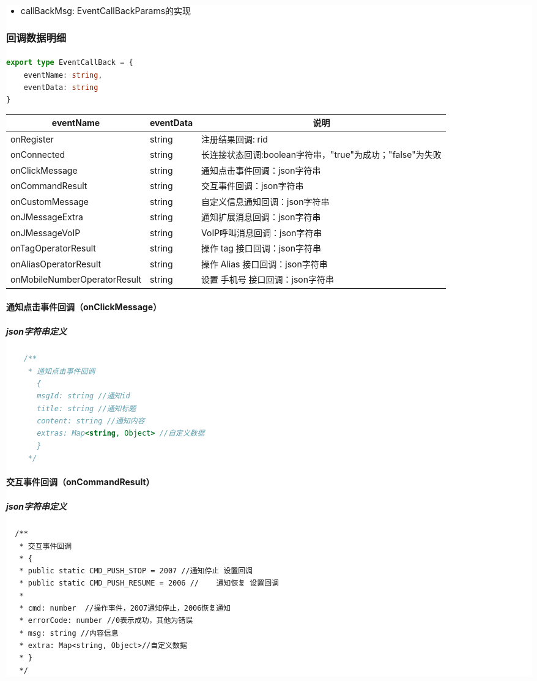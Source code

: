 - callBackMsg: EventCallBackParams的实现


### 回调数据明细
```ts
export type EventCallBack = {
	eventName: string,
	eventData: string
}
```
| eventName     | eventData | 说明       |
|----------|------|------------|
| onRegister     | string   | 注册结果回调: rid    |
| onConnected     | string   | 长连接状态回调:boolean字符串，"true"为成功；"false"为失败     |
| onClickMessage     | string   | 通知点击事件回调：json字符串 |
| onCommandResult     | string   | 交互事件回调：json字符串 |
| onCustomMessage     | string   | 自定义信息通知回调：json字符串 |
| onJMessageExtra     | string   | 通知扩展消息回调：json字符串 |
| onJMessageVoIP     | string   | VoIP呼叫消息回调：json字符串 |
| onTagOperatorResult     | string   | 操作 tag 接口回调：json字符串 |
| onAliasOperatorResult     | string   | 操作 Alias 接口回调：json字符串 |
| onMobileNumberOperatorResult     | string   | 设置 手机号 接口回调：json字符串 |

#### 通知点击事件回调（onClickMessage）

##### json字符串定义

```ts
    /**
     * 通知点击事件回调
       {
       msgId: string //通知id
       title: string //通知标题
       content: string //通知内容
       extras: Map<string, Object> //自定义数据
       }
     */		
```

#### 交互事件回调（onCommandResult）

##### json字符串定义

```
  /**
   * 交互事件回调
   * {
   * public static CMD_PUSH_STOP = 2007 //通知停止 设置回调
   * public static CMD_PUSH_RESUME = 2006 //	通知恢复 设置回调
   *
   * cmd: number  //操作事件，2007通知停止，2006恢复通知
   * errorCode: number //0表示成功，其他为错误
   * msg: string //内容信息
   * extra: Map<string, Object>//自定义数据
   * }
   */
```
